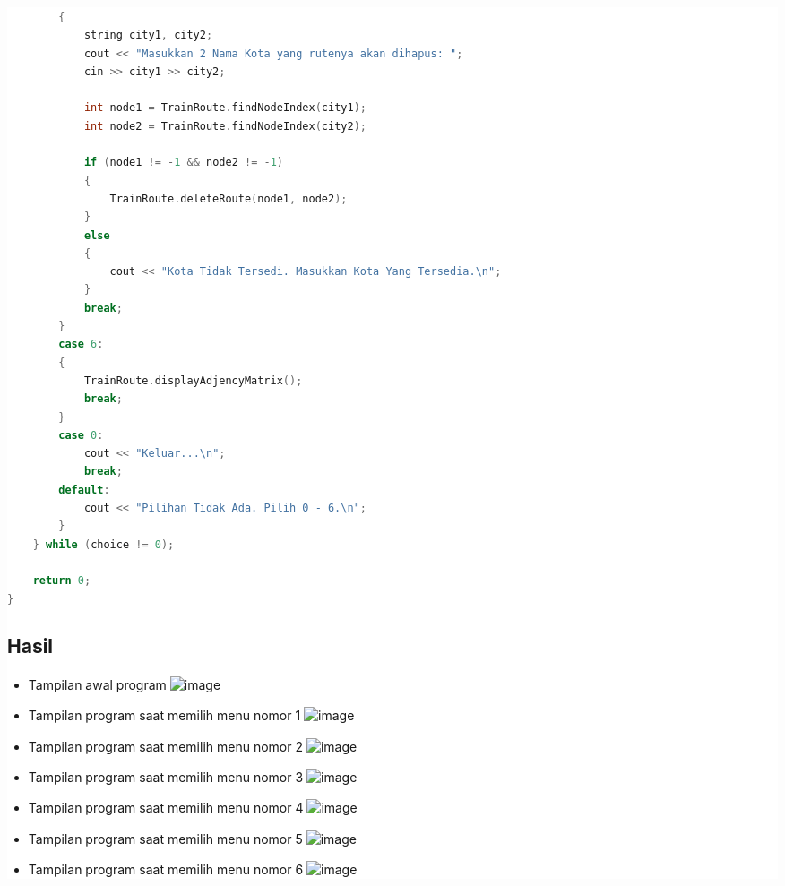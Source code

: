 ```cpp
        {
            string city1, city2;
            cout << "Masukkan 2 Nama Kota yang rutenya akan dihapus: ";
            cin >> city1 >> city2;

            int node1 = TrainRoute.findNodeIndex(city1);
            int node2 = TrainRoute.findNodeIndex(city2);

            if (node1 != -1 && node2 != -1)
            {
                TrainRoute.deleteRoute(node1, node2);
            }
            else
            {
                cout << "Kota Tidak Tersedi. Masukkan Kota Yang Tersedia.\n";
            }
            break;
        }
        case 6:
        {
            TrainRoute.displayAdjencyMatrix();
            break;
        }
        case 0:
            cout << "Keluar...\n";
            break;
        default:
            cout << "Pilihan Tidak Ada. Pilih 0 - 6.\n";
        }
    } while (choice != 0);

    return 0;
}
```

## Hasil
- Tampilan awal program
![image](https://github.com/Daniwahyuaa/str/assets/150106905/8c7bb4f1-3fae-4a9d-a54d-82baaeb27fbf)

- Tampilan program saat memilih menu nomor 1
![image](https://github.com/Daniwahyuaa/str/assets/150106905/91820e44-de0e-4ce7-bf17-143ce158ddc1)

- Tampilan program saat memilih menu nomor 2
![image](https://github.com/Daniwahyuaa/str/assets/150106905/b3599f93-d08e-4b80-a6e3-36130b41dd31)

- Tampilan program saat memilih menu nomor 3
![image](https://github.com/Daniwahyuaa/str/assets/150106905/e4413092-e3aa-4c06-b5d8-fac480f1cb79)

- Tampilan program saat memilih menu nomor 4
![image](https://github.com/Daniwahyuaa/str/assets/150106905/2d89abda-1969-40c7-9969-a6a9867357ec)

- Tampilan program saat memilih menu nomor 5
![image](https://github.com/Daniwahyuaa/str/assets/150106905/a0b4dbc4-517d-4ae3-aa94-faf94f170e82)

- Tampilan program saat memilih menu nomor 6
![image](https://github.com/Daniwahyuaa/str/assets/150106905/514a09c3-f341-42d9-8535-f7aa4ad807d0)
